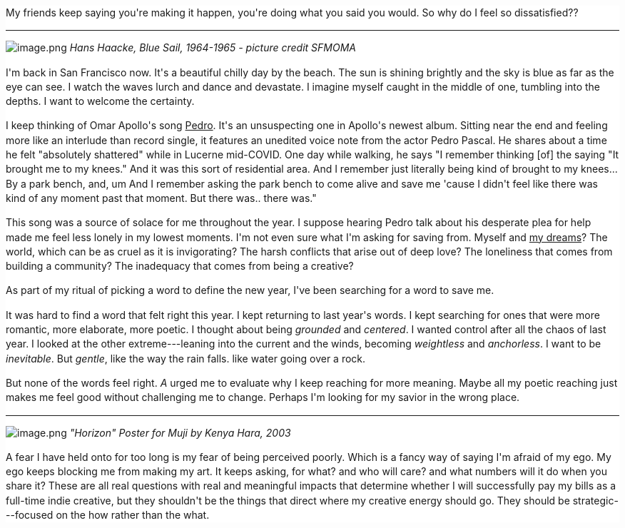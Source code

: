 My friends keep saying you're making it happen, you're doing what you said you would. So why do I feel so dissatisfied??

---

![image.png](https://substackcdn.com/image/fetch/w_1456,c_limit,f_auto,q_auto:good,fl_progressive:steep/https%3A%2F%2Fsubstack-post-media.s3.amazonaws.com%2Fpublic%2Fimages%2F1b65ef30-1348-4549-902d-1b56289d4760_2560x1687.png "image.png")
_Hans Haacke, Blue Sail, 1964-1965 - picture credit SFMOMA_

I'm back in San Francisco now. It's a beautiful chilly day by the beach. The sun is shining brightly and the sky is blue as far as the eye can see. I watch the waves lurch and dance and devastate. I imagine myself caught in the middle of one, tumbling into the depths. I want to welcome the certainty.

I keep thinking of Omar Apollo's song [Pedro](https://open.spotify.com/track/55VlWrmu8vPgOf2MnGS1tO?si=fa3adde9f03d4656). It's an unsuspecting one in Apollo's newest album. Sitting near the end and feeling more like an interlude than record single, it features an unedited voice note from the actor Pedro Pascal. He shares about a time he felt "absolutely shattered" while in Lucerne mid-COVID. One day while walking, he says "I remember thinking [of] the saying "It brought me to my knees." And it was this sort of residential area. And I remember just literally being kind of brought to my knees... By a park bench, and, um And I remember asking the park bench to come alive and save me 'cause I didn't feel like there was kind of any moment past that moment. But there was.. there was."

<iframe style="width:100%; aspect-ratio: 16/9;" src="https://www.youtube.com/embed/cRSbCLU7HuU?si=ebU_4S2bxe5pRPuF" title="YouTube video player" frameborder="0" allow="accelerometer; autoplay; clipboard-write; encrypted-media; gyroscope; picture-in-picture; web-share" referrerpolicy="strict-origin-when-cross-origin" allowfullscreen></iframe>

This song was a source of solace for me throughout the year. I suppose hearing Pedro talk about his desperate plea for help made me feel less lonely in my lowest moments. I'm not even sure what I'm asking for saving from. Myself and [my dreams](https://spencer.place/newsletter?i=the-weight-of-dreams)? The world, which can be as cruel as it is invigorating? The harsh conflicts that arise out of deep love? The loneliness that comes from building a community? The inadequacy that comes from being a creative?

As part of my ritual of picking a word to define the new year, I've been searching for a word to save me.

It was hard to find a word that felt right this year. I kept returning to last year's words. I kept searching for ones that were more romantic, more elaborate, more poetic. I thought about being _grounded_ and _centered_. I wanted control after all the chaos of last year. I looked at the other extreme---leaning into the current and the winds, becoming _weightless_ and _anchorless_. I want to be _inevitable_. But _gentle_, like the way the rain falls. like water going over a rock.

But none of the words feel right. _A_ urged me to evaluate why I keep reaching for more meaning. Maybe all my poetic reaching just makes me feel good without challenging me to change. Perhaps I'm looking for my savior in the wrong place.

---

![image.png](https://substackcdn.com/image/fetch/w_1456,c_limit,f_auto,q_auto:good,fl_progressive:steep/https%3A%2F%2Fsubstack-post-media.s3.amazonaws.com%2Fpublic%2Fimages%2F8b99c1c4-f7d1-4bde-a7b2-fe81b3faf69c_936x331.png "image.png")
_"Horizon" Poster for Muji by Kenya Hara, 2003_

A fear I have held onto for too long is my fear of being perceived poorly. Which is a fancy way of saying I'm afraid of my ego. My ego keeps blocking me from making my art. It keeps asking, for what? and who will care? and what numbers will it do when you share it? These are all real questions with real and meaningful impacts that determine whether I will successfully pay my bills as a full-time indie creative, but they shouldn't be the things that direct where my creative energy should go. They should be strategic---focused on the how rather than the what.
